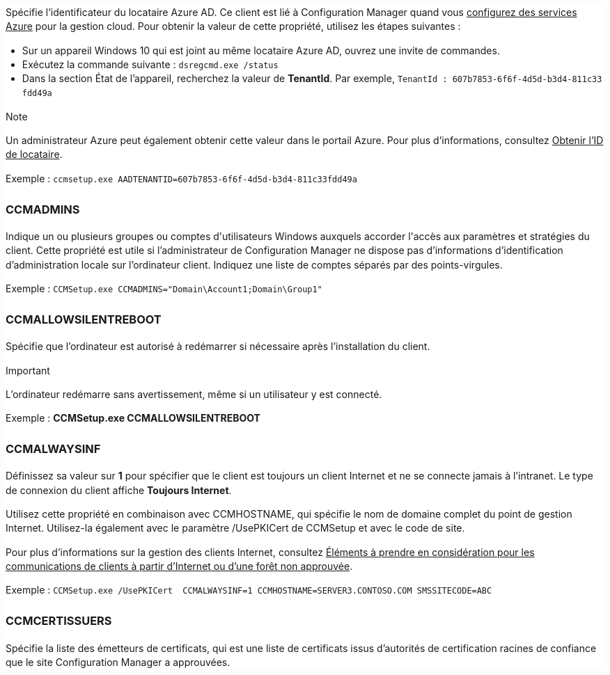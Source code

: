 Spécifie l’identificateur du locataire Azure AD. Ce client est lié à Configuration Manager quand vous [configurez des services Azure](/sccm/core/servers/deploy/configure/azure-services-wizard) pour la gestion cloud. Pour obtenir la valeur de cette propriété, utilisez les étapes suivantes :
- Sur un appareil Windows 10 qui est joint au même locataire Azure AD, ouvrez une invite de commandes.
- Exécutez la commande suivante : `dsregcmd.exe /status`
- Dans la section État de l’appareil, recherchez la valeur de **TenantId**. Par exemple, `TenantId : 607b7853-6f6f-4d5d-b3d4-811c33fdd49a`

 > [!Note]
 > Un administrateur Azure peut également obtenir cette valeur dans le portail Azure. Pour plus d’informations, consultez [Obtenir l’ID de locataire](/azure/azure-resource-manager/resource-group-create-service-principal-portal#get-tenant-id).

Exemple : `ccmsetup.exe AADTENANTID=607b7853-6f6f-4d5d-b3d4-811c33fdd49a`



### <a name="ccmadmins"></a>CCMADMINS  

Indique un ou plusieurs groupes ou comptes d'utilisateurs Windows auxquels accorder l'accès aux paramètres et stratégies du client. Cette propriété est utile si l’administrateur de Configuration Manager ne dispose pas d’informations d’identification d’administration locale sur l’ordinateur client. Indiquez une liste de comptes séparés par des points-virgules.  

Exemple : `CCMSetup.exe CCMADMINS="Domain\Account1;Domain\Group1"`  

### <a name="ccmallowsilentreboot"></a>CCMALLOWSILENTREBOOT

Spécifie que l’ordinateur est autorisé à redémarrer si nécessaire après l’installation du client.  

> [!IMPORTANT]  
>  L’ordinateur redémarre sans avertissement, même si un utilisateur y est connecté.  

Exemple : **CCMSetup.exe  CCMALLOWSILENTREBOOT**  

### <a name="ccmalwaysinf"></a>CCMALWAYSINF

 Définissez sa valeur sur **1** pour spécifier que le client est toujours un client Internet et ne se connecte jamais à l’intranet. Le type de connexion du client affiche **Toujours Internet**.  

 Utilisez cette propriété en combinaison avec CCMHOSTNAME, qui spécifie le nom de domaine complet du point de gestion Internet. Utilisez-la également avec le paramètre /UsePKICert de CCMSetup et avec le code de site.  

 Pour plus d’informations sur la gestion des clients Internet, consultez [Éléments à prendre en considération pour les communications de clients à partir d’Internet ou d’une forêt non approuvée](../../plan-design/hierarchy/communications-between-endpoints.md#BKMK_clientspan).  

 Exemple : `CCMSetup.exe /UsePKICert  CCMALWAYSINF=1 CCMHOSTNAME=SERVER3.CONTOSO.COM SMSSITECODE=ABC`  

### <a name="ccmcertissuers"></a>CCMCERTISSUERS

 Spécifie la liste des émetteurs de certificats, qui est une liste de certificats issus d’autorités de certification racines de confiance que le site Configuration Manager a approuvées.  
